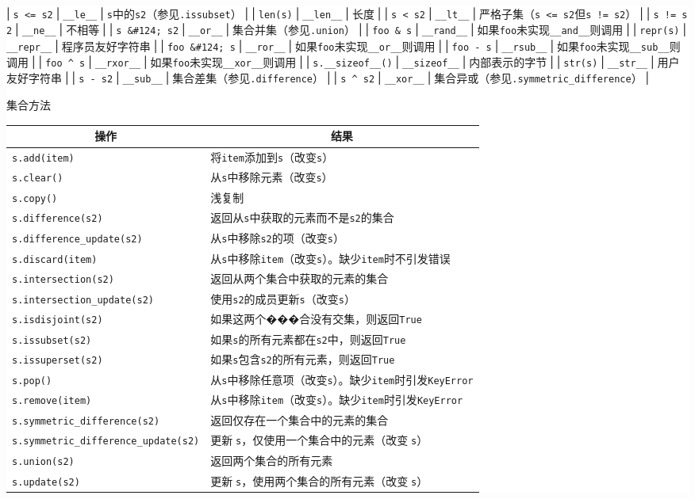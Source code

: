 | `s <= s2` | `__le__` | `s`中的`s2`（参见`.issubset`） |
| `len(s)` | `__len__` | 长度 |
| `s < s2` | `__lt__` | 严格子集（`s <= s2`但`s != s2`） |
| `s != s2` | `__ne__` | 不相等 |
| `s &#124; s2` | `__or__` | 集合并集（参见`.union`） |
| `foo & s` | `__rand__` | 如果`foo`未实现`__and__`则调用 |
| `repr(s)` | `__repr__` | 程序员友好字符串 |
| `foo &#124; s` | `__ror__` | 如果`foo`未实现`__or__`则调用 |
| `foo - s` | `__rsub__` | 如果`foo`未实现`__sub__`则调用 |
| `foo ^ s` | `__rxor__` | 如果`foo`未实现`__xor__`则调用 |
| `s.__sizeof__()` | `__sizeof__` | 内部表示的字节 |
| `str(s)` | `__str__` | 用户友好字符串 |
| `s - s2` | `__sub__` | 集合差集（参见`.difference`） |
| `s ^ s2` | `__xor__` | 集合异或（参见`.symmetric_difference`） |

集合方法

| 操作 | 结果 |
| --- | --- |
| `s.add(item)` | 将`item`添加到`s`（改变`s`） |
| `s.clear()` | 从`s`中移除元素（改变`s`） |
| `s.copy()` | 浅复制 |
| `s.difference(s2)` | 返回从`s`中获取的元素而不是`s2`的集合 |
| `s.difference_update(s2)` | 从`s`中移除`s2`的项（改变`s`） |
| `s.discard(item)` | 从`s`中移除`item`（改变`s`）。缺少`item`时不引发错误 |
| `s.intersection(s2)` | 返回从两个集合中获取的元素的集合 |
| `s.intersection_update(s2)` | 使用`s2`的成员更新`s`（改变`s`） |
| `s.isdisjoint(s2)` | 如果这两个���合没有交集，则返回`True` |
| `s.issubset(s2)` | 如果`s`的所有元素都在`s2`中，则返回`True` |
| `s.issuperset(s2)` | 如果`s`包含`s2`的所有元素，则返回`True` |
| `s.pop()` | 从`s`中移除任意项（改变`s`）。缺少`item`时引发`KeyError` |
| `s.remove(item)` | 从`s`中移除`item`（改变`s`）。缺少`item`时引发`KeyError` |
| `s.symmetric_difference(s2)` | 返回仅存在一个集合中的元素的集合 |
| `s.symmetric_difference_update(s2)` | 更新 `s`，仅使用一个集合中的元素（改变 `s`） |
| `s.union(s2)` | 返回两个集合的所有元素 |
| `s.update(s2)` | 更新 `s`，使用两个集合的所有元素（改变 `s`） |
